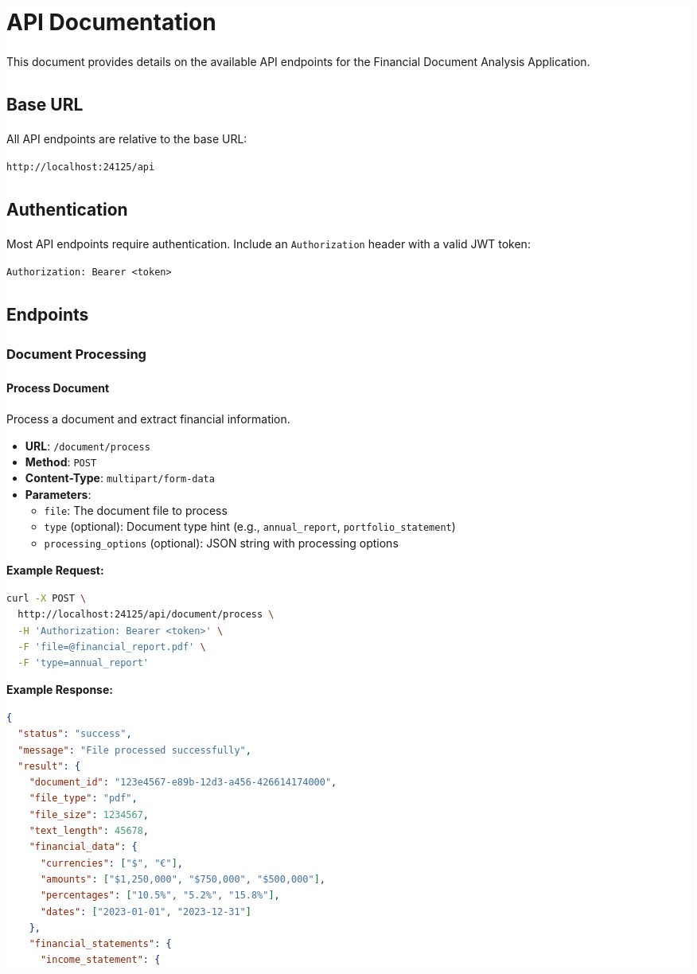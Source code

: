 # API Documentation

This document provides details on the available API endpoints for the Financial Document Analysis Application.

## Base URL

All API endpoints are relative to the base URL:

```
http://localhost:24125/api
```

## Authentication

Most API endpoints require authentication. Include an `Authorization` header with a valid JWT token:

```
Authorization: Bearer <token>
```

## Endpoints

### Document Processing

#### Process Document

Process a document and extract financial information.

- **URL**: `/document/process`
- **Method**: `POST`
- **Content-Type**: `multipart/form-data`
- **Parameters**:
  - `file`: The document file to process
  - `type` (optional): Document type hint (e.g., `annual_report`, `portfolio_statement`)
  - `processing_options` (optional): JSON string with processing options

**Example Request:**
```bash
curl -X POST \
  http://localhost:24125/api/document/process \
  -H 'Authorization: Bearer <token>' \
  -F 'file=@financial_report.pdf' \
  -F 'type=annual_report'
```

**Example Response:**
```json
{
  "status": "success",
  "message": "File processed successfully",
  "result": {
    "document_id": "123e4567-e89b-12d3-a456-426614174000",
    "file_type": "pdf",
    "file_size": 1234567,
    "text_length": 45678,
    "financial_data": {
      "currencies": ["$", "€"],
      "amounts": ["$1,250,000", "$750,000", "$500,000"],
      "percentages": ["10.5%", "5.2%", "15.8%"],
      "dates": ["2023-01-01", "2023-12-31"]
    },
    "financial_statements": {
      "income_statement": {
```